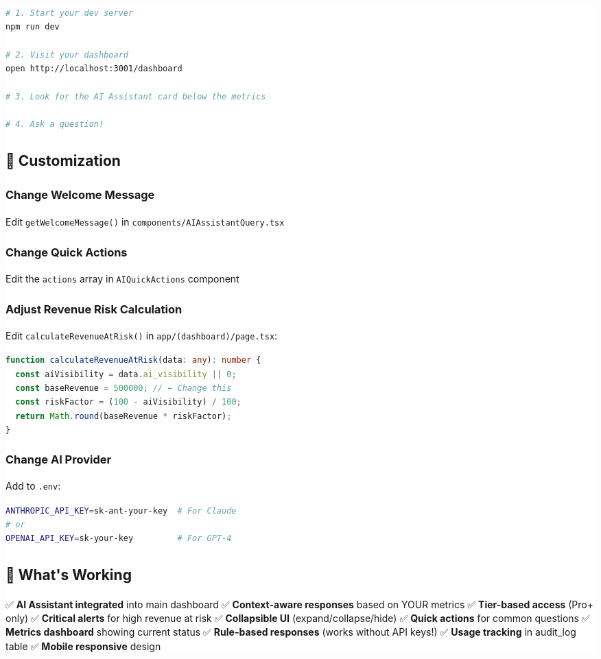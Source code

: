 ```bash
# 1. Start your dev server
npm run dev

# 2. Visit your dashboard
open http://localhost:3001/dashboard

# 3. Look for the AI Assistant card below the metrics

# 4. Ask a question!
```

## 🎨 Customization

### Change Welcome Message
Edit `getWelcomeMessage()` in `components/AIAssistantQuery.tsx`

### Change Quick Actions
Edit the `actions` array in `AIQuickActions` component

### Adjust Revenue Risk Calculation
Edit `calculateRevenueAtRisk()` in `app/(dashboard)/page.tsx`:

```typescript
function calculateRevenueAtRisk(data: any): number {
  const aiVisibility = data.ai_visibility || 0;
  const baseRevenue = 500000; // ← Change this
  const riskFactor = (100 - aiVisibility) / 100;
  return Math.round(baseRevenue * riskFactor);
}
```

### Change AI Provider
Add to `.env`:
```bash
ANTHROPIC_API_KEY=sk-ant-your-key  # For Claude
# or
OPENAI_API_KEY=sk-your-key         # For GPT-4
```

## 🚀 What's Working

✅ **AI Assistant integrated** into main dashboard
✅ **Context-aware responses** based on YOUR metrics
✅ **Tier-based access** (Pro+ only)
✅ **Critical alerts** for high revenue at risk
✅ **Collapsible UI** (expand/collapse/hide)
✅ **Quick actions** for common questions
✅ **Metrics dashboard** showing current status
✅ **Rule-based responses** (works without API keys!)
✅ **Usage tracking** in audit_log table
✅ **Mobile responsive** design
